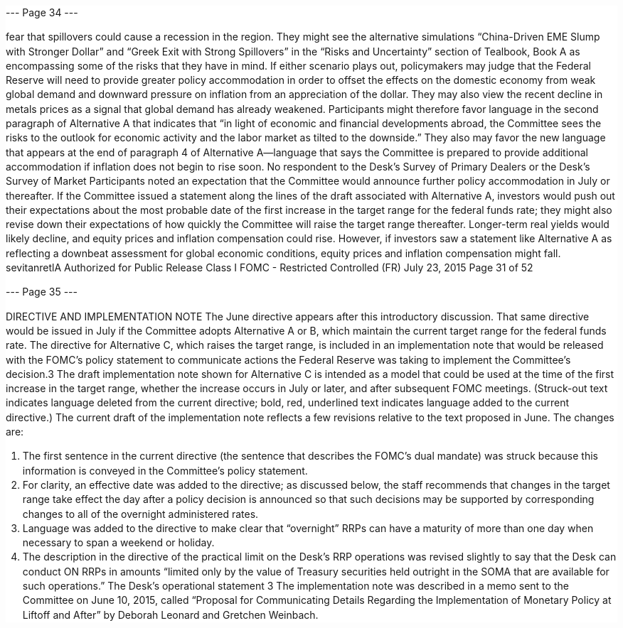 --- Page 34 ---

fear that spillovers could cause a recession in the region. They might see the alternative
simulations “China-Driven EME Slump with Stronger Dollar” and “Greek Exit with
Strong Spillovers” in the “Risks and Uncertainty” section of Tealbook, Book A as
encompassing some of the risks that they have in mind. If either scenario plays out,
policymakers may judge that the Federal Reserve will need to provide greater policy
accommodation in order to offset the effects on the domestic economy from weak global
demand and downward pressure on inflation from an appreciation of the dollar. They
may also view the recent decline in metals prices as a signal that global demand has
already weakened. Participants might therefore favor language in the second paragraph
of Alternative A that indicates that “in light of economic and financial developments
abroad, the Committee sees the risks to the outlook for economic activity and the labor
market as tilted to the downside.” They also may favor the new language that appears at
the end of paragraph 4 of Alternative A—language that says the Committee is prepared to
provide additional accommodation if inflation does not begin to rise soon.
No respondent to the Desk’s Survey of Primary Dealers or the Desk’s Survey of
Market Participants noted an expectation that the Committee would announce further
policy accommodation in July or thereafter. If the Committee issued a statement along
the lines of the draft associated with Alternative A, investors would push out their
expectations about the most probable date of the first increase in the target range for the
federal funds rate; they might also revise down their expectations of how quickly the
Committee will raise the target range thereafter. Longer-term real yields would likely
decline, and equity prices and inflation compensation could rise. However, if investors
saw a statement like Alternative A as reflecting a downbeat assessment for global
economic conditions, equity prices and inflation compensation might fall.
sevitanretlA
Authorized for Public Release
Class I FOMC - Restricted Controlled (FR) July 23, 2015
Page 31 of 52

--- Page 35 ---

DIRECTIVE AND IMPLEMENTATION NOTE
The June directive appears after this introductory discussion. That same directive
would be issued in July if the Committee adopts Alternative A or B, which maintain the
current target range for the federal funds rate.
The directive for Alternative C, which raises the target range, is included in an
implementation note that would be released with the FOMC’s policy statement to
communicate actions the Federal Reserve was taking to implement the Committee’s
decision.3 The draft implementation note shown for Alternative C is intended as a model
that could be used at the time of the first increase in the target range, whether the increase
occurs in July or later, and after subsequent FOMC meetings. (Struck-out text indicates
language deleted from the current directive; bold, red, underlined text indicates language
added to the current directive.)
The current draft of the implementation note reflects a few revisions relative to
the text proposed in June. The changes are:
1) The first sentence in the current directive (the sentence that describes the FOMC’s
dual mandate) was struck because this information is conveyed in the
Committee’s policy statement.
2) For clarity, an effective date was added to the directive; as discussed below, the
staff recommends that changes in the target range take effect the day after a policy
decision is announced so that such decisions may be supported by corresponding
changes to all of the overnight administered rates.
3) Language was added to the directive to make clear that “overnight” RRPs can
have a maturity of more than one day when necessary to span a weekend or
holiday.
4) The description in the directive of the practical limit on the Desk’s RRP
operations was revised slightly to say that the Desk can conduct ON RRPs in
amounts “limited only by the value of Treasury securities held outright in the
SOMA that are available for such operations.” The Desk’s operational statement
3 The implementation note was described in a memo sent to the Committee on June 10, 2015,
called “Proposal for Communicating Details Regarding the Implementation of Monetary Policy at Liftoff
and After” by Deborah Leonard and Gretchen Weinbach.
